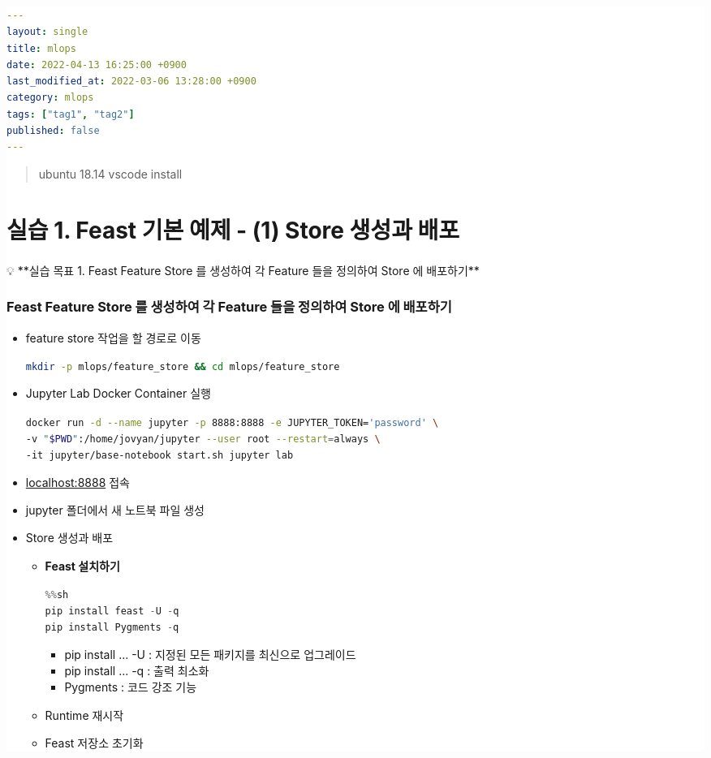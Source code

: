 ```yaml
---
layout: single
title: mlops
date: 2022-04-13 16:25:00 +0900
last_modified_at: 2022-03-06 13:28:00 +0900
category: mlops
tags: ["tag1", "tag2"]
published: false
---
```

> ubuntu 18.14 vscode install

# **실습 1. Feast 기본 예제 - (1) Store 생성과 배포**

<aside>
💡 **실습 목표
1. Feast Feature Store 를 생성하여 각 Feature 들을 정의하여 Store 에 배포하기**

</aside>

### **Feast Feature Store 를 생성하여 각 Feature 들을 정의하여 Store 에 배포하기**

- feature store 작업을 할 경로로 이동
    
    ```bash
    mkdir -p mlops/feature_store && cd mlops/feature_store
    ```
    
- Jupyter Lab Docker Container 실행
    
    ```bash
    docker run -d --name jupyter -p 8888:8888 -e JUPYTER_TOKEN='password' \
    -v "$PWD":/home/jovyan/jupyter --user root --restart=always \
    -it jupyter/base-notebook start.sh jupyter lab
    ```
    
- [localhost:8888](http://localhost:8888) 접속
- jupyter 폴더에서 새 노트북 파일 생성
- Store 생성과 배포
    - **Feast 설치하기**
        
        ```python
        %%sh
        pip install feast -U -q
        pip install Pygments -q
        ```
        
        - pip install ... -U : 지정된 모든 패키지를 최신으로 업그레이드
        - pip install ... -q : 출력 최소화
        - Pygments : 코드 강조 기능
    - Runtime 재시작
    - Feast 저장소 초기화
        